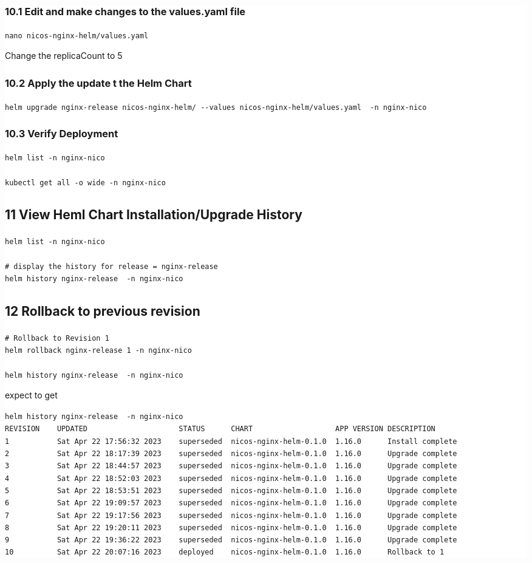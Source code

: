 ### 10.1 Edit and make changes to the values.yaml file
```
nano nicos-nginx-helm/values.yaml
```
Change the replicaCount to 5

### 10.2 Apply the update t the Helm Chart
```
helm upgrade nginx-release nicos-nginx-helm/ --values nicos-nginx-helm/values.yaml  -n nginx-nico
```

### 10.3 Verify Deployment
```
helm list -n nginx-nico

kubectl get all -o wide -n nginx-nico

```
## 11 View Heml Chart Installation/Upgrade History
```
helm list -n nginx-nico

# display the history for release = nginx-release
helm history nginx-release  -n nginx-nico
```

## 12 Rollback to previous revision
```
# Rollback to Revision 1
helm rollback nginx-release 1 -n nginx-nico

helm history nginx-release  -n nginx-nico
```
 expect to get
```
helm history nginx-release  -n nginx-nico
REVISION	UPDATED                 	STATUS    	CHART                 	APP VERSION	DESCRIPTION     
1       	Sat Apr 22 17:56:32 2023	superseded	nicos-nginx-helm-0.1.0	1.16.0     	Install complete
2       	Sat Apr 22 18:17:39 2023	superseded	nicos-nginx-helm-0.1.0	1.16.0     	Upgrade complete
3       	Sat Apr 22 18:44:57 2023	superseded	nicos-nginx-helm-0.1.0	1.16.0     	Upgrade complete
4       	Sat Apr 22 18:52:03 2023	superseded	nicos-nginx-helm-0.1.0	1.16.0     	Upgrade complete
5       	Sat Apr 22 18:53:51 2023	superseded	nicos-nginx-helm-0.1.0	1.16.0     	Upgrade complete
6       	Sat Apr 22 19:09:57 2023	superseded	nicos-nginx-helm-0.1.0	1.16.0     	Upgrade complete
7       	Sat Apr 22 19:17:56 2023	superseded	nicos-nginx-helm-0.1.0	1.16.0     	Upgrade complete
8       	Sat Apr 22 19:20:11 2023	superseded	nicos-nginx-helm-0.1.0	1.16.0     	Upgrade complete
9       	Sat Apr 22 19:36:22 2023	superseded	nicos-nginx-helm-0.1.0	1.16.0     	Upgrade complete
10      	Sat Apr 22 20:07:16 2023	deployed  	nicos-nginx-helm-0.1.0	1.16.0     	Rollback to 1 
```
